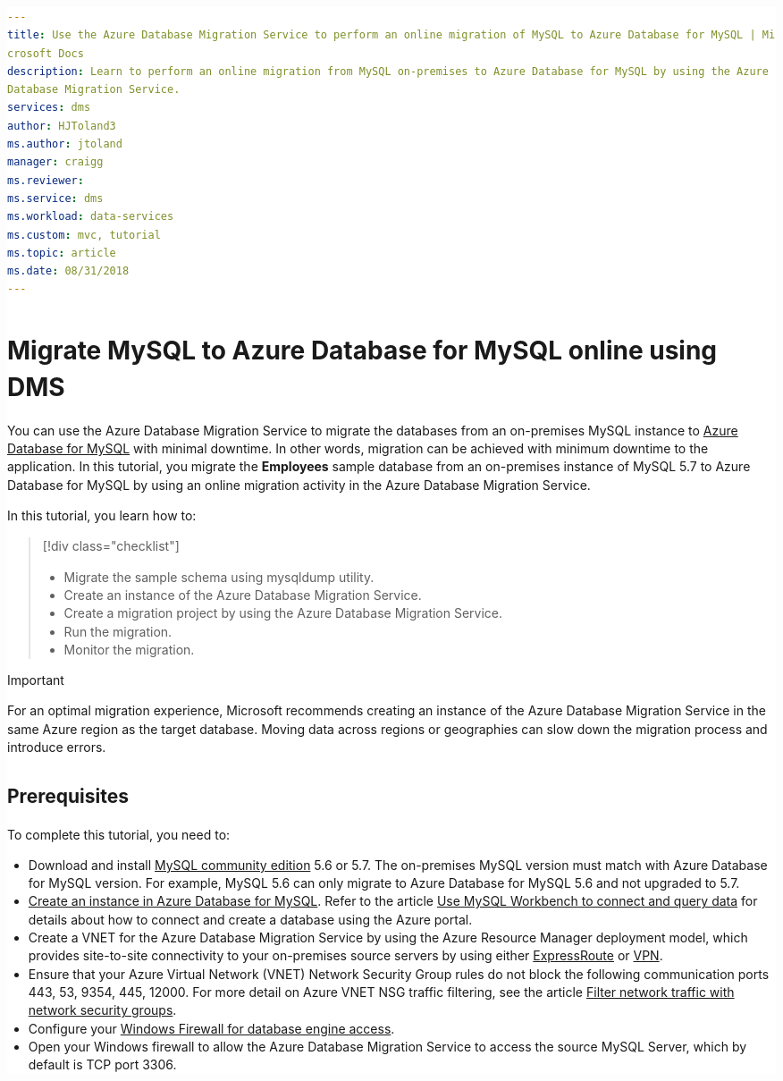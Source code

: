 ```yaml
---
title: Use the Azure Database Migration Service to perform an online migration of MySQL to Azure Database for MySQL | Microsoft Docs
description: Learn to perform an online migration from MySQL on-premises to Azure Database for MySQL by using the Azure Database Migration Service.
services: dms
author: HJToland3
ms.author: jtoland
manager: craigg
ms.reviewer: 
ms.service: dms
ms.workload: data-services
ms.custom: mvc, tutorial
ms.topic: article
ms.date: 08/31/2018
---
```


# Migrate MySQL to Azure Database for MySQL online using DMS
You can use the Azure Database Migration Service to migrate the databases from an on-premises MySQL instance to [Azure Database for MySQL](https://docs.microsoft.com/azure/mysql/) with minimal downtime. In other words, migration can be achieved with minimum downtime to the application. In this tutorial, you migrate the **Employees** sample database from an on-premises instance of MySQL 5.7 to Azure Database for MySQL by using an online migration activity in the Azure Database Migration Service.

In this tutorial, you learn how to:
> [!div class="checklist"]
> * Migrate the sample schema using mysqldump utility.
> * Create an instance of the Azure Database Migration Service.
> * Create a migration project by using the Azure Database Migration Service.
> * Run the migration.
> * Monitor the migration.

> [!IMPORTANT]
> For an optimal migration experience, Microsoft recommends creating an instance of the Azure Database Migration Service in the same Azure region as the target database. Moving data across regions or geographies can slow down the migration process and introduce errors.

## Prerequisites
To complete this tutorial, you need to:

- Download and install [MySQL community edition](https://dev.mysql.com/downloads/mysql/) 5.6 or 5.7. The on-premises MySQL version must match with Azure Database for MySQL version. For example, MySQL 5.6 can only migrate to Azure Database for MySQL 5.6 and not upgraded to 5.7.
- [Create an instance in Azure Database for MySQL](https://docs.microsoft.com/azure/mysql/quickstart-create-mysql-server-database-using-azure-portal). Refer to the article [Use MySQL Workbench to connect and query data](https://docs.microsoft.com/azure/mysql/connect-workbench) for details about how to connect and create a database using the Azure portal.  
- Create a VNET for the Azure Database Migration Service by using the Azure Resource Manager deployment model, which provides site-to-site connectivity to your on-premises source servers by using either [ExpressRoute](https://docs.microsoft.com/azure/expressroute/expressroute-introduction) or [VPN](https://docs.microsoft.com/azure/vpn-gateway/vpn-gateway-about-vpngateways).
- Ensure that your Azure Virtual Network (VNET) Network Security Group rules do not block the following communication ports 443, 53, 9354, 445, 12000. For more detail on Azure VNET NSG traffic filtering, see the article [Filter network traffic with network security groups](https://docs.microsoft.com/azure/virtual-network/virtual-network-vnet-plan-design-arm).
- Configure your [Windows Firewall for database engine access](https://docs.microsoft.com/sql/database-engine/configure-windows/configure-a-windows-firewall-for-database-engine-access).
- Open your Windows firewall to allow the Azure Database Migration Service to access the source MySQL Server, which by default is TCP port 3306.